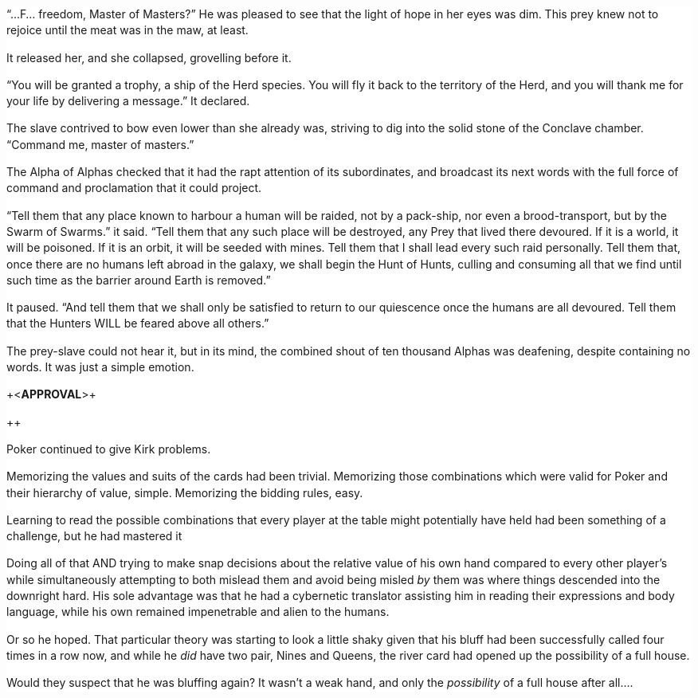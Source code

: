 
“...F… freedom, Master of Masters?” He was pleased to see that the light of hope in her eyes was dim. This prey knew not to rejoice until the meat was in the maw, at least.


It released her, and she collapsed, grovelling before it.


“You will be granted a trophy, a ship of the Herd species. You will fly it back to the territory of the Herd, and you will thank me for your life by delivering a message.” It declared.


The slave contrived to bow even lower than she already was, striving to dig into the solid stone of the Conclave chamber. “Command me, master of masters.”


The Alpha of Alphas checked that it had the rapt attention of its subordinates, and broadcast its next words with the full force of command and proclamation that it could project.


“Tell them that any place known to harbour a human will be raided, not by a pack-ship, nor even a brood-transport, but by the Swarm of Swarms.” it said. “Tell them that any such place will be destroyed, any Prey that lived there devoured. If it is a world, it will be poisoned. If it is an orbit, it will be seeded with mines. Tell them that I shall lead  every such raid personally. Tell them that, once there are no humans left abroad in the galaxy, we shall begin the Hunt of Hunts, culling and consuming all that we find until such time as the barrier around Earth is removed.”


It paused. “And tell them that we shall only be satisfied to return to our quiescence once the humans are all devoured. Tell them that the Hunters WILL be feared above all others.”


The prey-slave could not hear it, but in its mind, the combined shout of ten thousand Alphas was deafening, despite containing no words. It was just a simple emotion.


+<**APPROVAL**>+


++


Poker continued to give Kirk problems.


Memorizing the values and suits of the cards had been trivial. Memorizing those combinations which were valid for Poker and their hierarchy of value, simple. Memorizing the bidding rules, easy.


Learning to read the possible combinations that every player at the table might potentially have held had been something of a challenge, but he had mastered it


Doing all of that AND trying to make snap decisions about the relative value of his own hand compared to every other player’s while simultaneously attempting to both mislead them and avoid being misled *by* them was where things descended into the downright hard. His sole advantage was that he had a cybernetic translator assisting him in reading their expressions and body language, while his own remained impenetrable and alien to the humans.

Or so he hoped. That particular theory was starting to look a little shaky given that his bluff had been successfully called four times in a row now, and while he *did* have two pair, Nines and Queens, the river card had opened up the possibility of a full house.

Would they suspect that he was bluffing again? It wasn’t a weak hand, and only the *possibility* of a full house after all….
